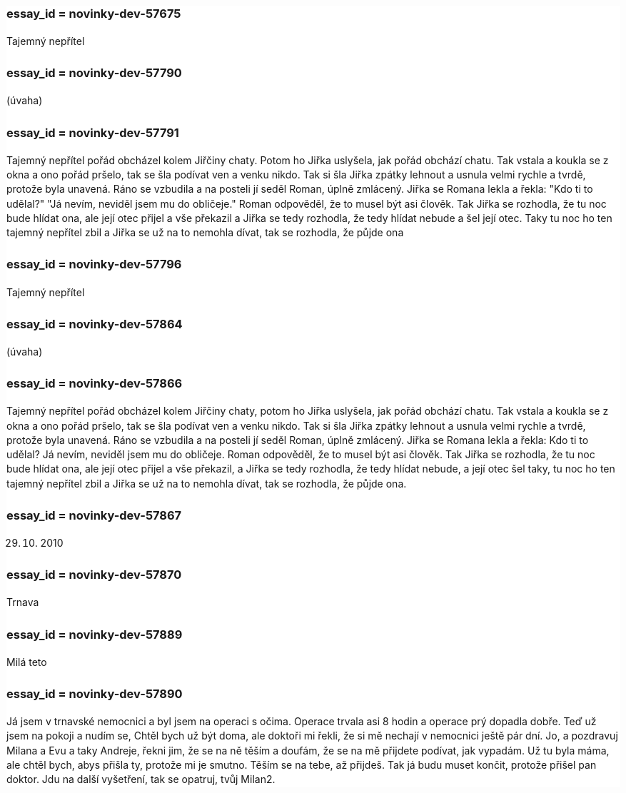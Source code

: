### essay_id = novinky-dev-57675
Tajemný nepřítel

### essay_id = novinky-dev-57790
(úvaha)

### essay_id = novinky-dev-57791
Tajemný nepřítel pořád obcházel kolem Jiřčiny chaty. Potom ho Jiřka uslyšela, jak pořád obchází chatu. Tak vstala a koukla se z okna a ono pořád pršelo, tak se šla podívat ven a venku nikdo. Tak si šla Jiřka zpátky lehnout a usnula velmi rychle a tvrdě, protože byla unavená. Ráno se vzbudila a na posteli jí seděl Roman, úplně zmlácený. Jiřka se Romana lekla a řekla: "Kdo ti to udělal?" "Já nevím, neviděl jsem mu do obličeje." Roman odpověděl, že to musel být asi člověk. Tak Jiřka se rozhodla, že tu noc bude hlídat ona, ale její otec přijel a vše překazil a Jiřka se tedy rozhodla, že tedy hlídat nebude a šel její otec. Taky tu noc ho ten tajemný nepřítel zbil a Jiřka se už na to nemohla dívat, tak se rozhodla, že půjde ona

### essay_id = novinky-dev-57796
Tajemný nepřítel

### essay_id = novinky-dev-57864
(úvaha)

### essay_id = novinky-dev-57866
Tajemný nepřítel pořád obcházel kolem Jiřčiny chaty, potom ho Jiřka uslyšela, jak pořád obchází chatu. Tak vstala a koukla se z okna a ono pořád pršelo, tak se šla podívat ven a venku nikdo. Tak si šla Jiřka zpátky lehnout a usnula velmi rychle a tvrdě, protože byla unavená. Ráno se vzbudila a na posteli jí seděl Roman, úplně zmlácený. Jiřka se Romana lekla a řekla: Kdo ti to udělal? Já nevím, neviděl jsem mu do obličeje. Roman odpověděl, že to musel být asi člověk. Tak Jiřka se rozhodla, že tu noc bude hlídat ona, ale její otec přijel a vše překazil, a Jiřka se tedy rozhodla, že tedy hlídat nebude, a její otec šel taky, tu noc ho ten tajemný nepřítel zbil a Jiřka se už na to nemohla dívat, tak se rozhodla, že půjde ona.

### essay_id = novinky-dev-57867
29. 10. 2010

### essay_id = novinky-dev-57870
Trnava

### essay_id = novinky-dev-57889
Milá teto

### essay_id = novinky-dev-57890
Já jsem v trnavské nemocnici a byl jsem na operaci s očima. Operace trvala asi 8 hodin a operace prý dopadla dobře. Teď už jsem na pokoji a nudím se, Chtěl bych už být doma, ale doktoři mi řekli, že si mě nechají v nemocnici ještě pár dní. Jo, a pozdravuj Milana a Evu a taky Andreje, řekni jim, že se na ně těším a doufám, že se na mě přijdete podívat, jak vypadám. Už tu byla máma, ale chtěl bych, abys přišla ty, protože mi je smutno. Těším se na tebe, až přijdeš. Tak já budu muset končit, protože přišel pan doktor. Jdu na další vyšetření, tak se opatruj, tvůj Milan2.

